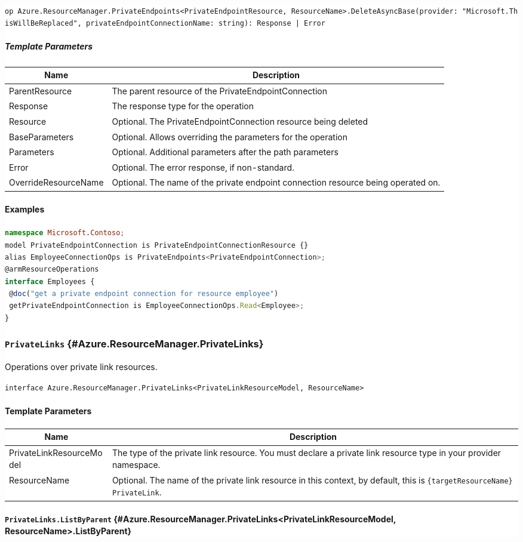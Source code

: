 ```typespec
op Azure.ResourceManager.PrivateEndpoints<PrivateEndpointResource, ResourceName>.DeleteAsyncBase(provider: "Microsoft.ThisWillBeReplaced", privateEndpointConnectionName: string): Response | Error
```

##### Template Parameters

| Name                 | Description                                                                       |
| -------------------- | --------------------------------------------------------------------------------- |
| ParentResource       | The parent resource of the PrivateEndpointConnection                              |
| Response             | The response type for the operation                                               |
| Resource             | Optional. The PrivateEndpointConnection resource being deleted                    |
| BaseParameters       | Optional. Allows overriding the parameters for the operation                      |
| Parameters           | Optional. Additional parameters after the path parameters                         |
| Error                | Optional. The error response, if non-standard.                                    |
| OverrideResourceName | Optional. The name of the private endpoint connection resource being operated on. |

#### Examples

```ts
namespace Microsoft.Contoso;
model PrivateEndpointConnection is PrivateEndpointConnectionResource {}
alias EmployeeConnectionOps is PrivateEndpoints<PrivateEndpointConnection>;
@armResourceOperations
interface Employees {
 @doc("get a private endpoint connection for resource employee")
 getPrivateEndpointConnection is EmployeeConnectionOps.Read<Employee>;
}
```

### `PrivateLinks` {#Azure.ResourceManager.PrivateLinks}

Operations over private link resources.

```typespec
interface Azure.ResourceManager.PrivateLinks<PrivateLinkResourceModel, ResourceName>
```

#### Template Parameters

| Name                     | Description                                                                                                             |
| ------------------------ | ----------------------------------------------------------------------------------------------------------------------- |
| PrivateLinkResourceModel | The type of the private link resource. You must declare a private link resource type in your provider namespace.        |
| ResourceName             | Optional. The name of the private link resource in this context, by default, this is `{targetResourceName}PrivateLink`. |

#### `PrivateLinks.ListByParent` {#Azure.ResourceManager.PrivateLinks<PrivateLinkResourceModel, ResourceName>.ListByParent}
